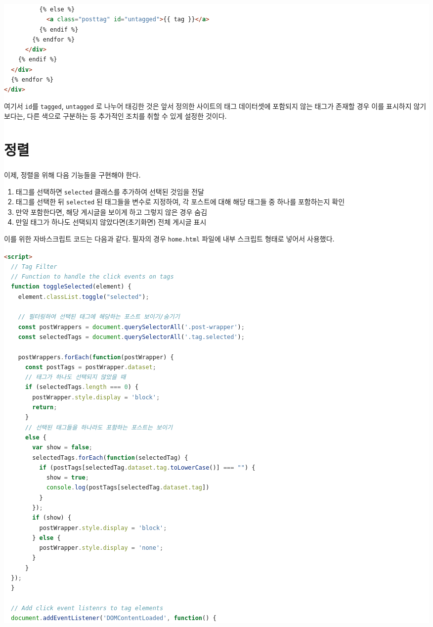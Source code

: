 ```html
          {% else %}
            <a class="posttag" id="untagged">{{ tag }}</a>
          {% endif %}
        {% endfor %}
      </div>
    {% endif %}
  </div>
  {% endfor %}
</div>

```

여기서 `id`를 `tagged`, `untagged` 로 나누어 태깅한 것은 앞서 정의한 사이트의 태그 데이터셋에 포함되지 않는 태그가 존재할 경우 이를 표시하지 않기보다는, 다른 색으로 구분하는 등 추가적인 조치를 취할 수 있게 설정한 것이다.

# 정렬

이제, 정렬을 위해 다음 기능들을 구현해야 한다.
1. 태그를 선택하면 `selected` 클래스를 추가하여 선택된 것임을 전달
2. 태그를 선택한 뒤 `selected` 된 태그들을 변수로 지정하여, 각 포스트에 대해 해당 태그들 중 하나를 포함하는지 확인
3. 만약 포함한다면, 해당 게시글을 보이게 하고 그렇지 않은 경우 숨김
4. 만일 태그가 하나도 선택되지 않았다면(초기화면) 전체 게시글 표시

이를 위한 자바스크립트 코드는 다음과 같다. 필자의 경우 `home.html` 파일에 내부 스크립트 형태로 넣어서 사용했다.


```html
<script>
  // Tag Filter
  // Function to handle the click events on tags
  function toggleSelected(element) {
    element.classList.toggle("selected");

    // 필터링하여 선택된 태그에 해당하는 포스트 보이기/숨기기
    const postWrappers = document.querySelectorAll('.post-wrapper');
    const selectedTags = document.querySelectorAll('.tag.selected');

    postWrappers.forEach(function(postWrapper) {
      const postTags = postWrapper.dataset;
      // 태그가 하나도 선택되지 않았을 때
      if (selectedTags.length === 0) {
        postWrapper.style.display = 'block';
        return;
      }
      // 선택된 태그들을 하나라도 포함하는 포스트는 보이기
      else {
        var show = false;
        selectedTags.forEach(function(selectedTag) {
          if (postTags[selectedTag.dataset.tag.toLowerCase()] === "") {
            show = true;
            console.log(postTags[selectedTag.dataset.tag])
          }
        });
        if (show) {
          postWrapper.style.display = 'block';
        } else {
          postWrapper.style.display = 'none';
        }
      }
  });
  }

  // Add click event listenrs to tag elements
  document.addEventListener('DOMContentLoaded', function() {
```
